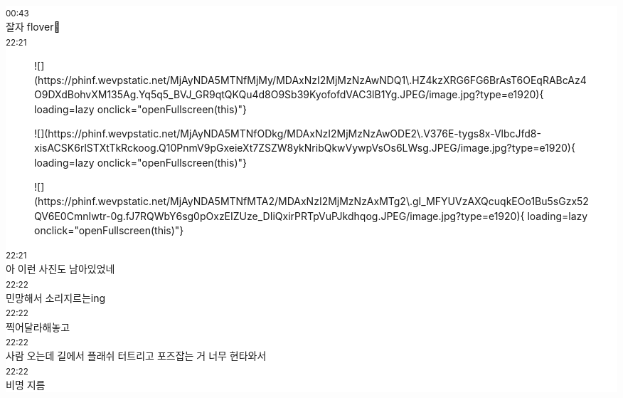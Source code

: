<div class="message" markdown="1">
<div class="message-date" markdown="1">
<small>00:43</small>
</div>
<div markdown="1">
잘자 flover💚
</div>
</div>
<div class="message" markdown="1">
<div class="message-date" markdown="1">
<small>22:21</small>
</div>
<div class="no-flex" markdown="1">
<figure class="msg-media" markdown="1">
![](https://phinf.wevpstatic.net/MjAyNDA5MTNfMjMy/MDAxNzI2MjMzNzAwNDQ1\.HZ4kzXRG6FG6BrAsT6OEqRABcAz4O9DXdBohvXM135Ag.Yq5q5_BVJ_GR9qtQKQu4d8O9Sb39KyofofdVAC3lB1Yg.JPEG/image.jpg?type=e1920){ loading=lazy onclick="openFullscreen(this)"}
</figure><figure class="msg-media" markdown="1">
![](https://phinf.wevpstatic.net/MjAyNDA5MTNfODkg/MDAxNzI2MjMzNzAwODE2\.V376E-tygs8x-VlbcJfd8-xisACSK6rlSTXtTkRckoog.Q10PnmV9pGxeieXt7ZSZW8ykNribQkwVywpVsOs6LWsg.JPEG/image.jpg?type=e1920){ loading=lazy onclick="openFullscreen(this)"}
</figure><figure class="msg-media" markdown="1">
![](https://phinf.wevpstatic.net/MjAyNDA5MTNfMTA2/MDAxNzI2MjMzNzAxMTg2\.gI_MFYUVzAXQcuqkEOo1Bu5sGzx52QV6E0CmnIwtr-0g.fJ7RQWbY6sg0pOxzEIZUze_DIiQxirPRTpVuPJkdhqog.JPEG/image.jpg?type=e1920){ loading=lazy onclick="openFullscreen(this)"}
</figure>
</div>
</div>
<div class="message" markdown="1">
<div class="message-date" markdown="1">
<small>22:21</small>
</div>
<div markdown="1">
아 이런 사진도 남아있었네
</div>
</div>
<div class="message" markdown="1">
<div class="message-date" markdown="1">
<small>22:22</small>
</div>
<div markdown="1">
민망해서 소리지르는ing
</div>
</div>
<div class="message" markdown="1">
<div class="message-date" markdown="1">
<small>22:22</small>
</div>
<div markdown="1">
찍어달라해놓고
</div>
</div>
<div class="message" markdown="1">
<div class="message-date" markdown="1">
<small>22:22</small>
</div>
<div markdown="1">
사람 오는데 길에서 플래쉬 터트리고 포즈잡는 거 너무 현타와서
</div>
</div>
<div class="message" markdown="1">
<div class="message-date" markdown="1">
<small>22:22</small>
</div>
<div markdown="1">
비명 지름
</div>
</div>